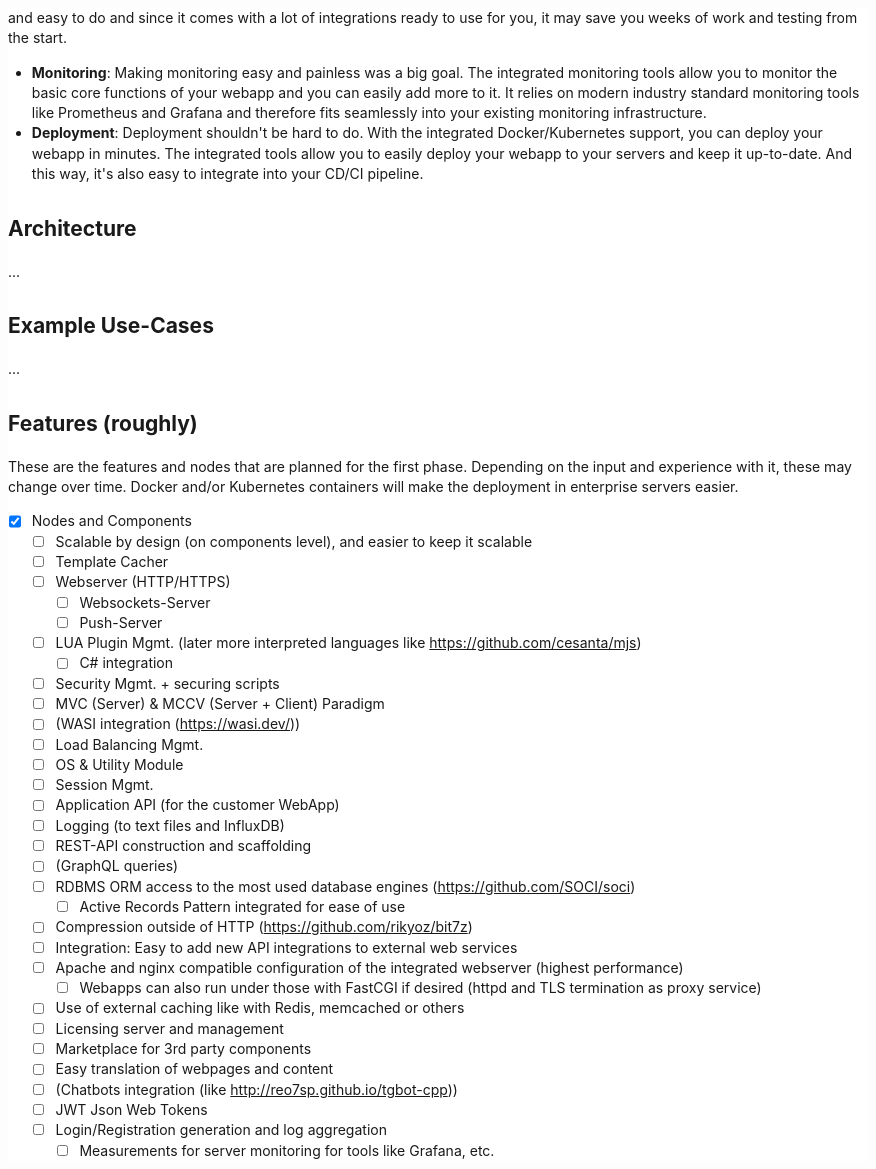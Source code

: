   and easy to do and since it comes with a lot of integrations ready to use for you, it may save you weeks of work 
  and testing from the start.
* **Monitoring**: Making monitoring easy and painless was a big goal. The integrated monitoring tools allow you to 
  monitor the basic core functions of your webapp and you can easily add more to it. It relies on modern industry 
  standard monitoring tools like Prometheus and Grafana and therefore fits seamlessly into your existing monitoring 
  infrastructure.
* **Deployment**: Deployment shouldn't be hard to do. With the integrated Docker/Kubernetes support, you can deploy 
  your webapp in minutes. The integrated tools allow you to easily deploy your webapp to your servers and keep it 
  up-to-date. And this way, it's also easy to integrate into your CD/CI pipeline. 

##  Architecture
... 

## Example Use-Cases
...

## Features (roughly)
These are the features and nodes that are planned for the first phase. Depending on the input and experience with it, 
these may change over time. Docker and/or Kubernetes containers will make the deployment in enterprise servers 
easier.

- [x] Nodes and Components
    - [ ] Scalable by design (on components level), and easier to keep it scalable
    - [ ] Template Cacher
    - [ ] Webserver (HTTP/HTTPS)
        - [ ] Websockets-Server
        - [ ] Push-Server
    - [ ] LUA Plugin Mgmt. (later more interpreted languages like https://github.com/cesanta/mjs)
        - [ ] C# integration
    - [ ] Security Mgmt. + securing scripts
    - [ ] MVC (Server) & MCCV (Server + Client) Paradigm
    - [ ] (WASI integration (https://wasi.dev/))
    - [ ] Load Balancing Mgmt.
    - [ ] OS & Utility Module
    - [ ] Session Mgmt.
    - [ ] Application API (for the customer WebApp)
    - [ ] Logging (to text files and InfluxDB)
    - [ ] REST-API construction and scaffolding
    - [ ] (GraphQL queries)
    - [ ] RDBMS ORM access to the most used database engines (https://github.com/SOCI/soci)
        - [ ] Active Records Pattern integrated for ease of use
    - [ ] Compression outside of HTTP (https://github.com/rikyoz/bit7z)
    - [ ] Integration: Easy to add new API integrations to external web services
    - [ ] Apache and nginx compatible configuration of the integrated webserver (highest performance)
        - [ ] Webapps can also run under those with FastCGI if desired (httpd and TLS termination as proxy service)
    - [ ] Use of external caching like with Redis, memcached or others
    - [ ] Licensing server and management
    - [ ] Marketplace for 3rd party components
    - [ ] Easy translation of webpages and content
    - [ ] (Chatbots integration (like http://reo7sp.github.io/tgbot-cpp))
    - [ ] JWT Json Web Tokens
    - [ ] Login/Registration generation and log aggregation
        - [ ] Measurements for server monitoring  for tools like Grafana, etc.